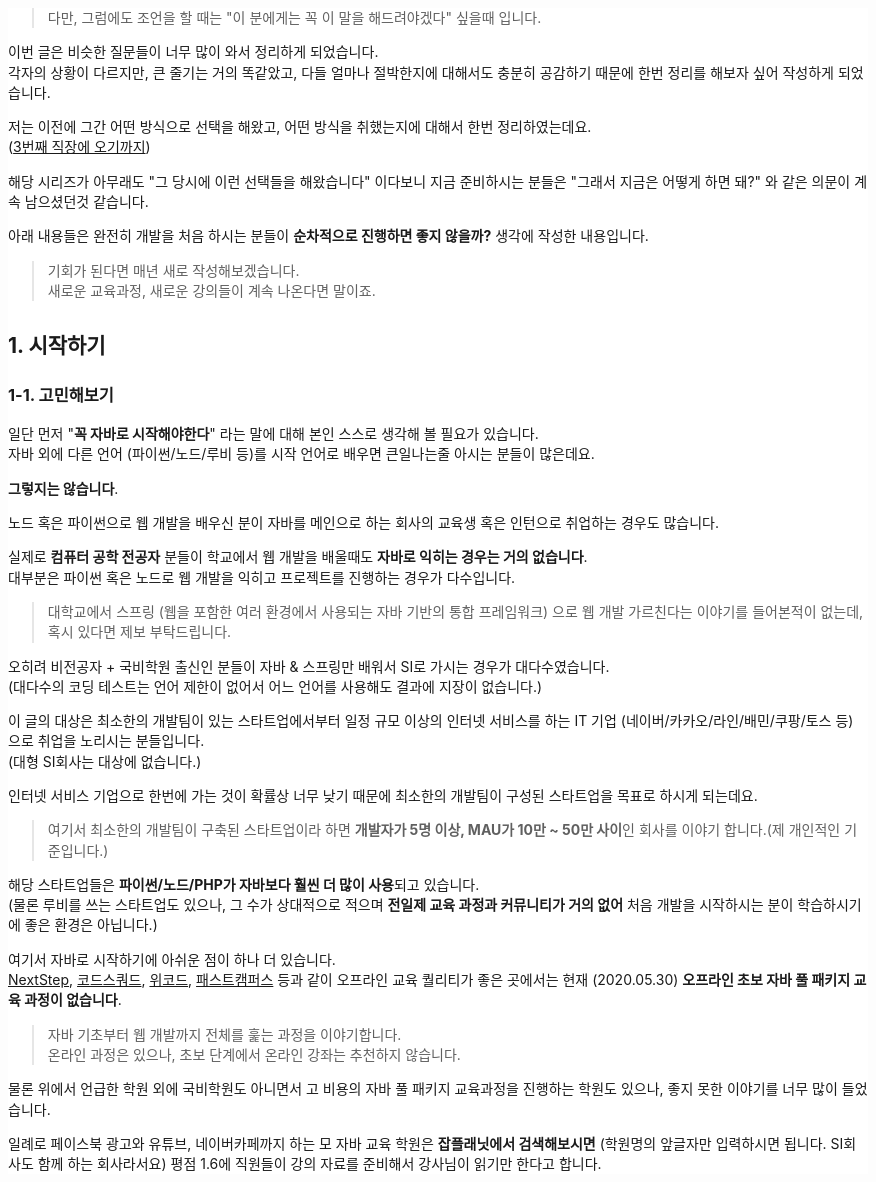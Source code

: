 > 다만, 그럼에도 조언을 할 때는 "이 분에게는 꼭 이 말을 해드려야겠다" 싶을때 입니다.  

이번 글은 비슷한 질문들이 너무 많이 와서 정리하게 되었습니다.  
각자의 상황이 다르지만, 큰 줄기는 거의 똑같았고, 다들 얼마나 절박한지에 대해서도 충분히 공감하기 때문에 한번 정리를 해보자 싶어 작성하게 되었습니다.  
  
저는 이전에 그간 어떤 방식으로 선택을 해왔고, 어떤 방식을 취했는지에 대해서 한번 정리하였는데요.  
([3번째 직장에 오기까지](https://jojoldu.tistory.com/277))  
  
해당 시리즈가 아무래도 "그 당시에 이런 선택들을 해왔습니다" 이다보니 지금 준비하시는 분들은 "그래서 지금은 어떻게 하면 돼?" 와 같은 의문이 계속 남으셨던것 같습니다.  
  
아래 내용들은 완전히 개발을 처음 하시는 분들이 **순차적으로 진행하면 좋지 않을까?** 생각에 작성한 내용입니다.  
  
> 기회가 된다면 매년 새로 작성해보겠습니다.  
> 새로운 교육과정, 새로운 강의들이 계속 나온다면 말이죠.

## 1. 시작하기

### 1-1. 고민해보기

일단 먼저 "**꼭 자바로 시작해야한다**" 라는 말에 대해 본인 스스로 생각해 볼 필요가 있습니다.  
자바 외에 다른 언어 (파이썬/노드/루비 등)를 시작 언어로 배우면 큰일나는줄 아시는 분들이 많은데요.  
  
**그렇지는 않습니다**.  
  
노드 혹은 파이썬으로 웹 개발을 배우신 분이 자바를 메인으로 하는 회사의 교육생 혹은 인턴으로 취업하는 경우도 많습니다.  
  
실제로 **컴퓨터 공학 전공자** 분들이 학교에서 웹 개발을 배울때도 **자바로 익히는 경우는 거의 없습니다**.  
대부분은 파이썬 혹은 노드로 웹 개발을 익히고 프로젝트를 진행하는 경우가 다수입니다.

> 대학교에서 스프링 (웹을 포함한 여러 환경에서 사용되는 자바 기반의 통합 프레임워크) 으로 웹 개발 가르친다는 이야기를 들어본적이 없는데, 혹시 있다면 제보 부탁드립니다.

오히려 비전공자 + 국비학원 출신인 분들이 자바 & 스프링만 배워서 SI로 가시는 경우가 대다수였습니다.  
(대다수의 코딩 테스트는 언어 제한이 없어서 어느 언어를 사용해도 결과에 지장이 없습니다.)  
  
이 글의 대상은 최소한의 개발팀이 있는 스타트업에서부터 일정 규모 이상의 인터넷 서비스를 하는 IT 기업 (네이버/카카오/라인/배민/쿠팡/토스 등) 으로 취업을 노리시는 분들입니다.  
(대형 SI회사는 대상에 없습니다.)  
  
인터넷 서비스 기업으로 한번에 가는 것이 확률상 너무 낮기 때문에 최소한의 개발팀이 구성된 스타트업을 목표로 하시게 되는데요.  
  
> 여기서 최소한의 개발팀이 구축된 스타트업이라 하면 **개발자가 5명 이상, MAU가 10만 ~ 50만 사이**인 회사를 이야기 합니다.(제 개인적인 기준입니다.)  
  
해당 스타트업들은 **파이썬/노드/PHP가 자바보다 훨씬 더 많이 사용**되고 있습니다.  
(물론 루비를 쓰는 스타트업도 있으나, 그 수가 상대적으로 적으며 **전일제 교육 과정과 커뮤니티가 거의 없어** 처음 개발을 시작하시는 분이 학습하시기에 좋은 환경은 아닙니다.)  
  
여기서 자바로 시작하기에 아쉬운 점이 하나 더 있습니다.  
[NextStep](https://edu.nextstep.camp/), [코드스쿼드](https://codesquad.kr/), [위코드](https://wecode.co.kr/), [패스트캠퍼스](https://www.fastcampus.co.kr/) 등과 같이 오프라인 교육 퀄리티가 좋은 곳에서는 현재 (2020.05.30) **오프라인 초보 자바 풀 패키지 교육 과정이 없습니다**.  

> 자바 기초부터 웹 개발까지 전체를 훑는 과정을 이야기합니다.  
> 온라인 과정은 있으나, 초보 단계에서 온라인 강좌는 추천하지 않습니다.

물론 위에서 언급한 학원 외에 국비학원도 아니면서 고 비용의 자바 풀 패키지 교육과정을 진행하는 학원도 있으나, 좋지 못한 이야기를 너무 많이 들었습니다.  
  
일례로 페이스북 광고와 유튜브, 네이버카페까지 하는 모 자바 교육 학원은 **잡플래닛에서 검색해보시면** (학원명의 앞글자만 입력하시면 됩니다. SI회사도 함께 하는 회사라서요) 평점 1.6에 직원들이 강의 자료를 준비해서 강사님이 읽기만 한다고 합니다.  
